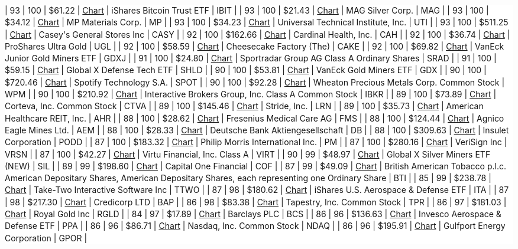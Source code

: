 | 93 | 100 | $61.22 | [Chart](https://www.tradingview.com/chart/?symbol=IBIT) | iShares Bitcoin Trust ETF | IBIT |
| 93 | 100 | $21.43 | [Chart](https://www.tradingview.com/chart/?symbol=MAG) | MAG Silver Corp. | MAG |
| 93 | 100 | $34.12 | [Chart](https://www.tradingview.com/chart/?symbol=MP) | MP Materials Corp. | MP |
| 93 | 100 | $34.23 | [Chart](https://www.tradingview.com/chart/?symbol=UTI) | Universal Technical Institute, Inc. | UTI |
| 93 | 100 | $511.25 | [Chart](https://www.tradingview.com/chart/?symbol=CASY) | Casey's General Stores Inc | CASY |
| 92 | 100 | $162.66 | [Chart](https://www.tradingview.com/chart/?symbol=CAH) | Cardinal Health, Inc. | CAH |
| 92 | 100 | $36.74 | [Chart](https://www.tradingview.com/chart/?symbol=UGL) | ProShares Ultra Gold | UGL |
| 92 | 100 | $58.59 | [Chart](https://www.tradingview.com/chart/?symbol=CAKE) | Cheesecake Factory (The) | CAKE |
| 92 | 100 | $69.82 | [Chart](https://www.tradingview.com/chart/?symbol=GDXJ) | VanEck Junior Gold Miners ETF | GDXJ |
| 91 | 100 | $24.80 | [Chart](https://www.tradingview.com/chart/?symbol=SRAD) | Sportradar Group AG Class A Ordinary Shares | SRAD |
| 91 | 100 | $59.15 | [Chart](https://www.tradingview.com/chart/?symbol=SHLD) | Global X Defense Tech ETF | SHLD |
| 90 | 100 | $53.81 | [Chart](https://www.tradingview.com/chart/?symbol=GDX) | VanEck Gold Miners ETF | GDX |
| 90 | 100 | $720.46 | [Chart](https://www.tradingview.com/chart/?symbol=SPOT) | Spotify Technology S.A. | SPOT |
| 90 | 100 | $92.28 | [Chart](https://www.tradingview.com/chart/?symbol=WPM) | Wheaton Precious Metals Corp. Common Stock | WPM |
| 90 | 100 | $210.92 | [Chart](https://www.tradingview.com/chart/?symbol=IBKR) | Interactive Brokers Group, Inc. Class A Common Stock | IBKR |
| 89 | 100 | $73.89 | [Chart](https://www.tradingview.com/chart/?symbol=CTVA) | Corteva, Inc. Common Stock | CTVA |
| 89 | 100 | $145.46 | [Chart](https://www.tradingview.com/chart/?symbol=LRN) | Stride, Inc. | LRN |
| 89 | 100 | $35.73 | [Chart](https://www.tradingview.com/chart/?symbol=AHR) | American Healthcare REIT, Inc. | AHR |
| 88 | 100 | $28.62 | [Chart](https://www.tradingview.com/chart/?symbol=FMS) | Fresenius Medical Care AG | FMS |
| 88 | 100 | $124.44 | [Chart](https://www.tradingview.com/chart/?symbol=AEM) | Agnico Eagle Mines Ltd. | AEM |
| 88 | 100 | $28.33 | [Chart](https://www.tradingview.com/chart/?symbol=DB) | Deutsche Bank Aktiengesellschaft | DB |
| 88 | 100 | $309.63 | [Chart](https://www.tradingview.com/chart/?symbol=PODD) | Insulet Corporation | PODD |
| 87 | 100 | $183.32 | [Chart](https://www.tradingview.com/chart/?symbol=PM) | Philip Morris International Inc. | PM |
| 87 | 100 | $280.16 | [Chart](https://www.tradingview.com/chart/?symbol=VRSN) | VeriSign Inc | VRSN |
| 87 | 100 | $42.27 | [Chart](https://www.tradingview.com/chart/?symbol=VIRT) | Virtu Financial, Inc. Class A | VIRT |
| 90 | 99 | $48.97 | [Chart](https://www.tradingview.com/chart/?symbol=SIL) | Global X Silver Miners ETF (NEW) | SIL |
| 89 | 99 | $198.60 | [Chart](https://www.tradingview.com/chart/?symbol=COF) | Capital One Financial | COF |
| 87 | 99 | $49.09 | [Chart](https://www.tradingview.com/chart/?symbol=BTI) | British American Tobacco p.l.c. American Depositary Shares, American Depositary Shares, each representing one Ordinary Share | BTI |
| 85 | 99 | $238.78 | [Chart](https://www.tradingview.com/chart/?symbol=TTWO) | Take-Two Interactive Software Inc | TTWO |
| 87 | 98 | $180.62 | [Chart](https://www.tradingview.com/chart/?symbol=ITA) | iShares U.S. Aerospace & Defense ETF | ITA |
| 87 | 98 | $217.30 | [Chart](https://www.tradingview.com/chart/?symbol=BAP) | Credicorp LTD | BAP |
| 86 | 98 | $83.38 | [Chart](https://www.tradingview.com/chart/?symbol=TPR) | Tapestry, Inc. Common Stock | TPR |
| 86 | 97 | $181.03 | [Chart](https://www.tradingview.com/chart/?symbol=RGLD) | Royal Gold Inc | RGLD |
| 84 | 97 | $17.89 | [Chart](https://www.tradingview.com/chart/?symbol=BCS) | Barclays PLC | BCS |
| 86 | 96 | $136.63 | [Chart](https://www.tradingview.com/chart/?symbol=PPA) | Invesco Aerospace & Defense ETF | PPA |
| 86 | 96 | $86.71 | [Chart](https://www.tradingview.com/chart/?symbol=NDAQ) | Nasdaq, Inc. Common Stock | NDAQ |
| 86 | 96 | $195.91 | [Chart](https://www.tradingview.com/chart/?symbol=GPOR) | Gulfport Energy Corporation | GPOR |